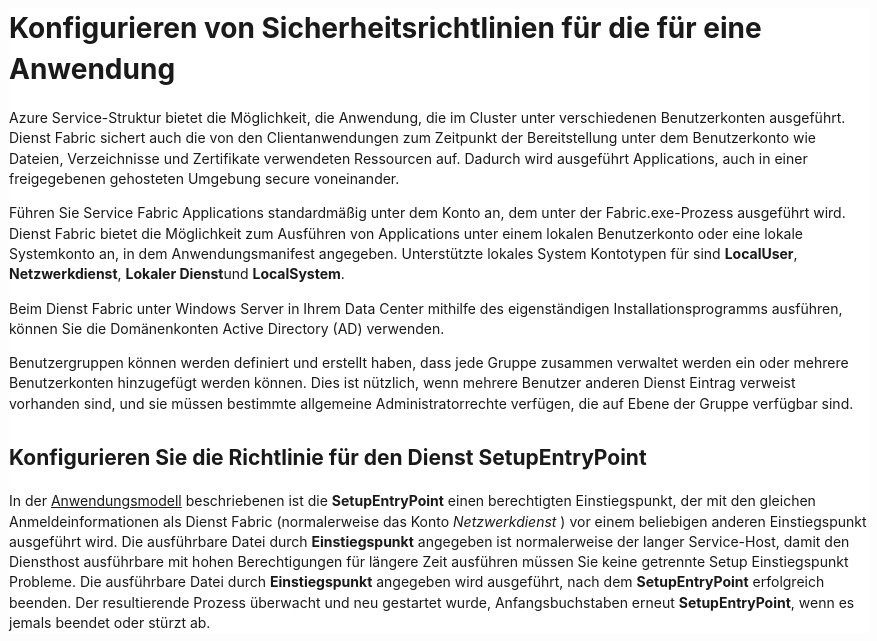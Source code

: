 <properties
   pageTitle="Grundlegendes zu Fabric Service-Anwendung und Richtlinien für Sicherheit | Microsoft Azure"
   description="Übersicht über die zum Ausführen einer Fabric Service-Anwendung unter System und lokale Sicherheitskonten, einschließlich des SetupEntry Punkts, muss eine Anwendung bestimmte Berechtigungen Aktionen ausführen, bevor er beginnt"
   services="service-fabric"
   documentationCenter=".net"
   authors="msfussell"
   manager="timlt"
   editor=""/>

<tags
   ms.service="service-fabric"
   ms.devlang="dotnet"
   ms.topic="article"
   ms.tgt_pltfrm="NA"
   ms.workload="NA"
   ms.date="09/22/2016"
   ms.author="mfussell"/>

# <a name="configure-security-policies-for-your-application"></a>Konfigurieren von Sicherheitsrichtlinien für die für eine Anwendung
Azure Service-Struktur bietet die Möglichkeit, die Anwendung, die im Cluster unter verschiedenen Benutzerkonten ausgeführt. Dienst Fabric sichert auch die von den Clientanwendungen zum Zeitpunkt der Bereitstellung unter dem Benutzerkonto wie Dateien, Verzeichnisse und Zertifikate verwendeten Ressourcen auf. Dadurch wird ausgeführt Applications, auch in einer freigegebenen gehosteten Umgebung secure voneinander. 

Führen Sie Service Fabric Applications standardmäßig unter dem Konto an, dem unter der Fabric.exe-Prozess ausgeführt wird. Dienst Fabric bietet die Möglichkeit zum Ausführen von Applications unter einem lokalen Benutzerkonto oder eine lokale Systemkonto an, in dem Anwendungsmanifest angegeben. Unterstützte lokales System Kontotypen für sind **LocalUser**, **Netzwerkdienst**, **Lokaler Dienst**und **LocalSystem**.

 Beim Dienst Fabric unter Windows Server in Ihrem Data Center mithilfe des eigenständigen Installationsprogramms ausführen, können Sie die Domänenkonten Active Directory (AD) verwenden.

Benutzergruppen können werden definiert und erstellt haben, dass jede Gruppe zusammen verwaltet werden ein oder mehrere Benutzerkonten hinzugefügt werden können. Dies ist nützlich, wenn mehrere Benutzer anderen Dienst Eintrag verweist vorhanden sind, und sie müssen bestimmte allgemeine Administratorrechte verfügen, die auf Ebene der Gruppe verfügbar sind.

## <a name="configure-the-policy-for-service-setupentrypoint"></a>Konfigurieren Sie die Richtlinie für den Dienst SetupEntryPoint

In der [Anwendungsmodell](service-fabric-application-model.md) beschriebenen ist die **SetupEntryPoint** einen berechtigten Einstiegspunkt, der mit den gleichen Anmeldeinformationen als Dienst Fabric (normalerweise das Konto *Netzwerkdienst* ) vor einem beliebigen anderen Einstiegspunkt ausgeführt wird. Die ausführbare Datei durch **Einstiegspunkt** angegeben ist normalerweise der langer Service-Host, damit den Diensthost ausführbare mit hohen Berechtigungen für längere Zeit ausführen müssen Sie keine getrennte Setup Einstiegspunkt Probleme. Die ausführbare Datei durch **Einstiegspunkt** angegeben wird ausgeführt, nach dem **SetupEntryPoint** erfolgreich beenden. Der resultierende Prozess überwacht und neu gestartet wurde, Anfangsbuchstaben erneut **SetupEntryPoint**, wenn es jemals beendet oder stürzt ab.
